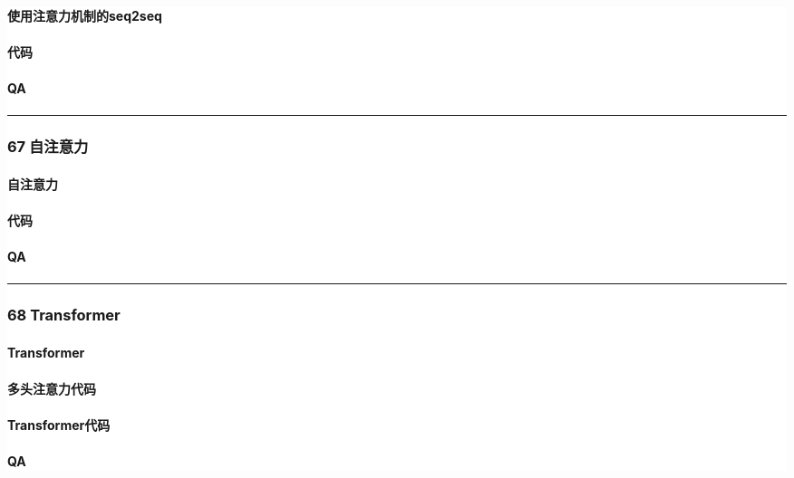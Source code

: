 #### 使用注意力机制的seq2seq

<iframe src="//player.bilibili.com/player.html?aid=974654755&bvid=BV1v44y1C7Tg&cid=385256207&page=1" scrolling="no" border="0" frameborder="no" framespacing="0" allowfullscreen="true"> </iframe>

#### 代码

<iframe src="//player.bilibili.com/player.html?aid=974654755&bvid=BV1v44y1C7Tg&cid=385261079&page=2" scrolling="no" border="0" frameborder="no" framespacing="0" allowfullscreen="true"> </iframe>

#### QA

<iframe src="//player.bilibili.com/player.html?aid=974654755&bvid=BV1v44y1C7Tg&cid=385264671&page=3" scrolling="no" border="0" frameborder="no" framespacing="0" allowfullscreen="true"> </iframe>

***

### 67 自注意力

#### 自注意力

<iframe src="//player.bilibili.com/player.html?aid=377288232&bvid=BV19o4y1m7mo&cid=389959396&page=1" scrolling="no" border="0" frameborder="no" framespacing="0" allowfullscreen="true"> </iframe>

#### 代码

<iframe src="//player.bilibili.com/player.html?aid=377288232&bvid=BV19o4y1m7mo&cid=389965605&page=2" scrolling="no" border="0" frameborder="no" framespacing="0" allowfullscreen="true"> </iframe>

#### QA

<iframe src="//player.bilibili.com/player.html?aid=377288232&bvid=BV19o4y1m7mo&cid=390164164&page=3" scrolling="no" border="0" frameborder="no" framespacing="0" allowfullscreen="true"> </iframe>

***

### 68 Transformer

#### Transformer

<iframe src="//player.bilibili.com/player.html?aid=547307796&bvid=BV1Kq4y1H7FL&cid=389959471&page=1" scrolling="no" border="0" frameborder="no" framespacing="0" allowfullscreen="true"> </iframe>

#### 多头注意力代码

<iframe src="//player.bilibili.com/player.html?aid=547307796&bvid=BV1Kq4y1H7FL&cid=390067269&page=2" scrolling="no" border="0" frameborder="no" framespacing="0" allowfullscreen="true"> </iframe>

#### Transformer代码

<iframe src="//player.bilibili.com/player.html?aid=547307796&bvid=BV1Kq4y1H7FL&cid=390113203&page=3" scrolling="no" border="0" frameborder="no" framespacing="0" allowfullscreen="true"> </iframe>

#### QA

<iframe src="//player.bilibili.com/player.html?aid=547307796&bvid=BV1Kq4y1H7FL&cid=390148823&page=4" scrolling="no" border="0" frameborder="no" framespacing="0" allowfullscreen="true"> </iframe>
